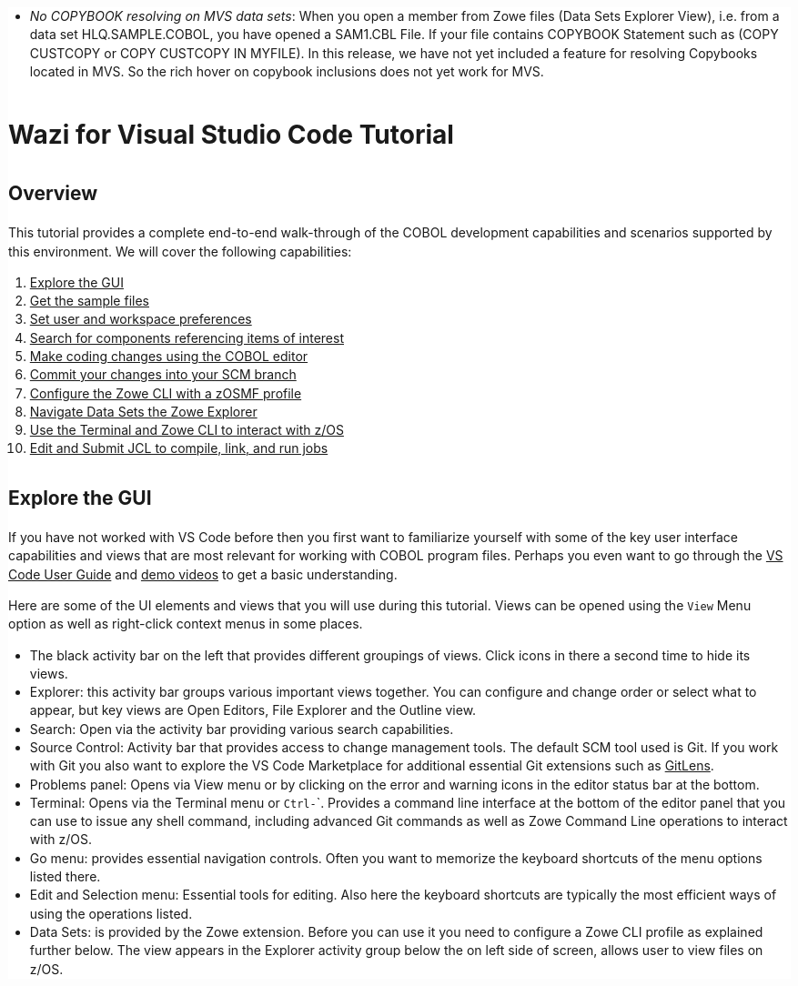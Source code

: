 - *No COPYBOOK resolving on MVS data sets*: When you open a member from Zowe files (Data Sets Explorer View), i.e. from a data set HLQ.SAMPLE.COBOL, you have opened a SAM1.CBL File. If your file contains COPYBOOK Statement such as (COPY CUSTCOPY or COPY CUSTCOPY IN MYFILE). In this release, we have not yet included a feature for resolving Copybooks located in MVS. So the rich hover on copybook inclusions does not yet work for MVS.

# Wazi for Visual Studio Code Tutorial

## Overview

This tutorial provides a complete end-to-end walk-through of the COBOL development capabilities and scenarios supported by this environment. We will cover the following capabilities:

1. [Explore the GUI](#explore-the-gui)
1. [Get the sample files](#get-the-sample-files)
1. [Set user and workspace preferences](#set-user-and-workspace-preferences)
1. [Search for components referencing items of interest](#search-for-components-referencing-items-of-interest)
1. [Make coding changes using the COBOL editor](#make-coding-changes-using-the-cobol-editor)
1. [Commit your changes into your SCM branch](#commit-your-changes-into-your-scm-branch)
1. [Configure the Zowe CLI with a zOSMF profile](#configure-the-zowe-cli-with-a-zosmf-profile)
1. [Navigate Data Sets the Zowe Explorer](#navigate-data-sets-with-the-zowe-explorer)
1. [Use the Terminal and Zowe CLI to interact with z/OS](#use-the-terminal-and-zowe-cli-to-interact-with-zos)
1. [Edit and Submit JCL to compile, link, and run jobs](#edit-and-submit-jcl-to-compile-link-and-run-jobs)

## Explore the GUI

If you have not worked with VS Code before then you first want to familiarize yourself with some of the key user interface capabilities and views that are most relevant for working with COBOL program files. Perhaps you even want to go through the [VS Code User Guide](https://code.visualstudio.com/docs/editor/codebasics) and [demo videos](https://code.visualstudio.com/docs/getstarted/introvideos) to get a basic understanding.

Here are some of the UI elements and views that you will use during this tutorial. Views can be opened using the `View` Menu option as well as right-click context menus in some places.

- The black activity bar on the left that provides different groupings of views. Click icons in there a second time to hide its views.
- Explorer: this activity bar groups various important views together. You can configure and change order or select what to appear, but key views are Open Editors, File Explorer and the Outline view.
- Search: Open via the activity bar providing various search capabilities.
- Source Control: Activity bar that provides access to change management tools. The default SCM tool used is Git. If you work with Git you also want to explore the VS Code Marketplace for additional essential Git extensions such as [GitLens](https://gitlens.amod.io/).
- Problems panel: Opens via View menu or by clicking on the error and warning icons in the editor status bar at the bottom.
- Terminal: Opens via the Terminal menu or `Ctrl-`\`. Provides a command line interface at the bottom of the editor panel that you can use to issue any shell command, including advanced Git commands as well as Zowe Command Line operations to interact with z/OS.
- Go menu: provides essential navigation controls. Often you want to memorize the keyboard shortcuts of the menu options listed there.
- Edit and Selection menu: Essential tools for editing. Also here the keyboard shortcuts are typically the most efficient ways of using the operations listed.
- Data Sets: is provided by the Zowe extension. Before you can use it you need to configure a Zowe CLI profile as explained further below. The view appears in the Explorer activity group below the on left side of screen, allows user to view files on z/OS.

